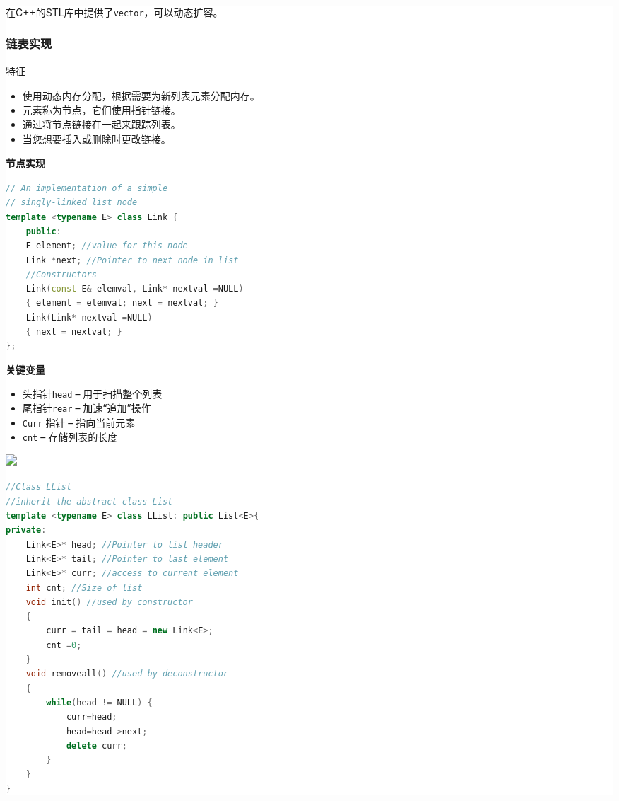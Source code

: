 在C++的STL库中提供了`vector`，可以动态扩容。



### 链表实现

特征

- 使用动态内存分配，根据需要为新列表元素分配内存。
- 元素称为节点，它们使用指针链接。
- 通过将节点链接在一起来跟踪列表。
- 当您想要插入或删除时更改链接。



**节点实现**

```cpp
// An implementation of a simple
// singly-linked list node
template <typename E> class Link {
    public:
    E element; //value for this node
    Link *next; //Pointer to next node in list
    //Constructors
    Link(const E& elemval, Link* nextval =NULL)
    { element = elemval; next = nextval; }
    Link(Link* nextval =NULL)
    { next = nextval; }
};
```



**关键变量**

- 头指针`head` – 用于扫描整个列表
- 尾指针`rear` – 加速“追加”操作 
- `Curr` 指针 – 指向当前元素 
- `cnt` – 存储列表的长度

![](https://cdn.jsdelivr.net/gh/BomLook/blog-pic@main/img/202409271554638.webp)



```cpp
//Class LList
//inherit the abstract class List
template <typename E> class LList: public List<E>{
private:
    Link<E>* head; //Pointer to list header
    Link<E>* tail; //Pointer to last element
    Link<E>* curr; //access to current element
    int cnt; //Size of list
    void init() //used by constructor
    { 
        curr = tail = head = new Link<E>; 
        cnt =0;
    }
    void removeall() //used by deconstructor
    { 
        while(head != NULL) {
    		curr=head; 
            head=head->next; 
            delete curr;
    	}
    }
}
```
